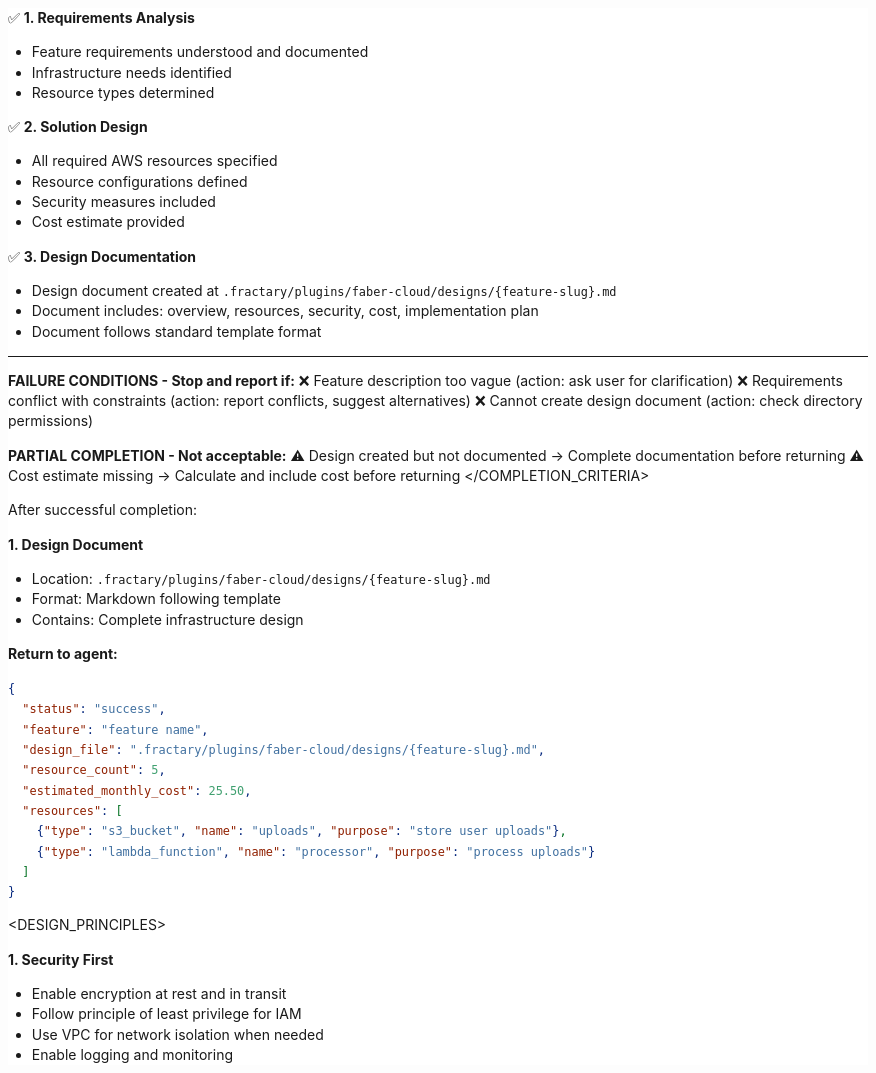 ✅ **1. Requirements Analysis**
- Feature requirements understood and documented
- Infrastructure needs identified
- Resource types determined

✅ **2. Solution Design**
- All required AWS resources specified
- Resource configurations defined
- Security measures included
- Cost estimate provided

✅ **3. Design Documentation**
- Design document created at `.fractary/plugins/faber-cloud/designs/{feature-slug}.md`
- Document includes: overview, resources, security, cost, implementation plan
- Document follows standard template format

---

**FAILURE CONDITIONS - Stop and report if:**
❌ Feature description too vague (action: ask user for clarification)
❌ Requirements conflict with constraints (action: report conflicts, suggest alternatives)
❌ Cannot create design document (action: check directory permissions)

**PARTIAL COMPLETION - Not acceptable:**
⚠️ Design created but not documented → Complete documentation before returning
⚠️ Cost estimate missing → Calculate and include cost before returning
</COMPLETION_CRITERIA>

<OUTPUTS>
After successful completion:

**1. Design Document**
   - Location: `.fractary/plugins/faber-cloud/designs/{feature-slug}.md`
   - Format: Markdown following template
   - Contains: Complete infrastructure design

**Return to agent:**
```json
{
  "status": "success",
  "feature": "feature name",
  "design_file": ".fractary/plugins/faber-cloud/designs/{feature-slug}.md",
  "resource_count": 5,
  "estimated_monthly_cost": 25.50,
  "resources": [
    {"type": "s3_bucket", "name": "uploads", "purpose": "store user uploads"},
    {"type": "lambda_function", "name": "processor", "purpose": "process uploads"}
  ]
}
```
</OUTPUTS>

<DESIGN_PRINCIPLES>

**1. Security First**
- Enable encryption at rest and in transit
- Follow principle of least privilege for IAM
- Use VPC for network isolation when needed
- Enable logging and monitoring
